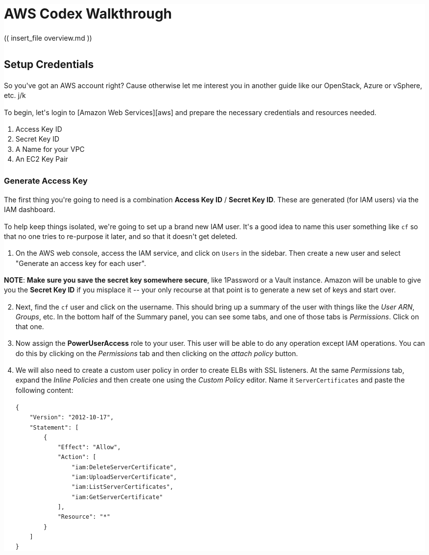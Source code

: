 # AWS Codex Walkthrough

(( insert_file overview.md ))
## Setup Credentials

So you've got an AWS account right?  Cause otherwise let me interest you in
another guide like our OpenStack, Azure or vSphere, etc.  j/k

To begin, let's login to [Amazon Web Services][aws] and prepare the necessary
credentials and resources needed.

1. Access Key ID
2. Secret Key ID
3. A Name for your VPC
4. An EC2 Key Pair

### Generate Access Key

  The first thing you're going to need is a combination **Access Key ID** /
  **Secret Key ID**.  These are generated (for IAM users) via the IAM dashboard.

  To help keep things isolated, we're going to set up a brand new IAM user.  It's
  a good idea to name this user something like `cf` so that no one tries to
  re-purpose it later, and so that it doesn't get deleted.

1. On the AWS web console, access the IAM service, and click on `Users` in the
sidebar.  Then create a new user and select "Generate an access key for each user".

  **NOTE**: **Make sure you save the secret key somewhere secure**, like 1Password
  or a Vault instance.  Amazon will be unable to give you the **Secret Key ID**
  if you misplace it -- your only recourse at that point is to generate a new
  set of keys and start over.

2. Next, find the `cf` user and click on the username. This should bring up a
summary of the user with things like the _User ARN_, _Groups_, etc.  In the
bottom half of the Summary panel, you can see some tabs, and one of those tabs
is _Permissions_.  Click on that one.

3. Now assign the **PowerUserAccess** role to your user. This user will be able to
do any operation except IAM operations.  You can do this by clicking on the
_Permissions_ tab and then clicking on the _attach policy_ button.

4. We will also need to create a custom user policy in order to create ELBs with
SSL listeners. At the same _Permissions_ tab, expand the _Inline Policies_ and
then create one using the _Custom Policy_ editor. Name it `ServerCertificates`
and paste the following content:

    ```
    {
        "Version": "2012-10-17",
        "Statement": [
            {
                "Effect": "Allow",
                "Action": [
                    "iam:DeleteServerCertificate",
                    "iam:UploadServerCertificate",
                    "iam:ListServerCertificates",
                    "iam:GetServerCertificate"
                ],
                "Resource": "*"
            }
        ]
    }
    ```
